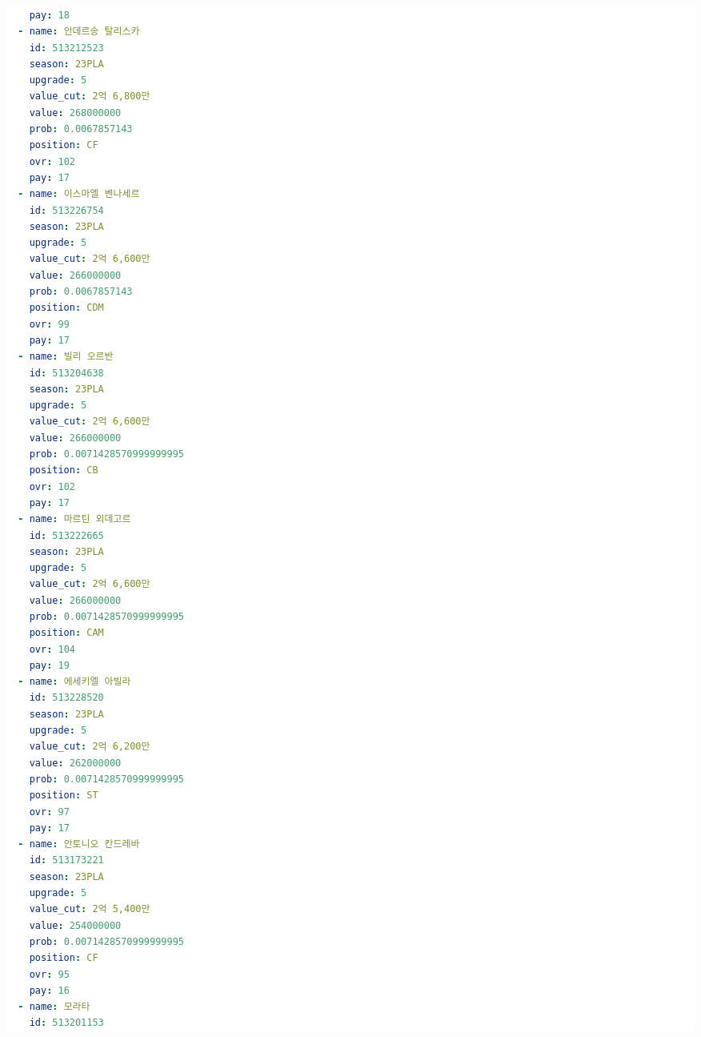 ```yaml
    pay: 18
  - name: 안데르송 탈리스카
    id: 513212523
    season: 23PLA
    upgrade: 5
    value_cut: 2억 6,800만
    value: 268000000
    prob: 0.0067857143
    position: CF
    ovr: 102
    pay: 17
  - name: 이스마엘 벤나세르
    id: 513226754
    season: 23PLA
    upgrade: 5
    value_cut: 2억 6,600만
    value: 266000000
    prob: 0.0067857143
    position: CDM
    ovr: 99
    pay: 17
  - name: 빌리 오르반
    id: 513204638
    season: 23PLA
    upgrade: 5
    value_cut: 2억 6,600만
    value: 266000000
    prob: 0.0071428570999999995
    position: CB
    ovr: 102
    pay: 17
  - name: 마르틴 외데고르
    id: 513222665
    season: 23PLA
    upgrade: 5
    value_cut: 2억 6,600만
    value: 266000000
    prob: 0.0071428570999999995
    position: CAM
    ovr: 104
    pay: 19
  - name: 에세키엘 아빌라
    id: 513228520
    season: 23PLA
    upgrade: 5
    value_cut: 2억 6,200만
    value: 262000000
    prob: 0.0071428570999999995
    position: ST
    ovr: 97
    pay: 17
  - name: 안토니오 칸드레바
    id: 513173221
    season: 23PLA
    upgrade: 5
    value_cut: 2억 5,400만
    value: 254000000
    prob: 0.0071428570999999995
    position: CF
    ovr: 95
    pay: 16
  - name: 모라타
    id: 513201153
```